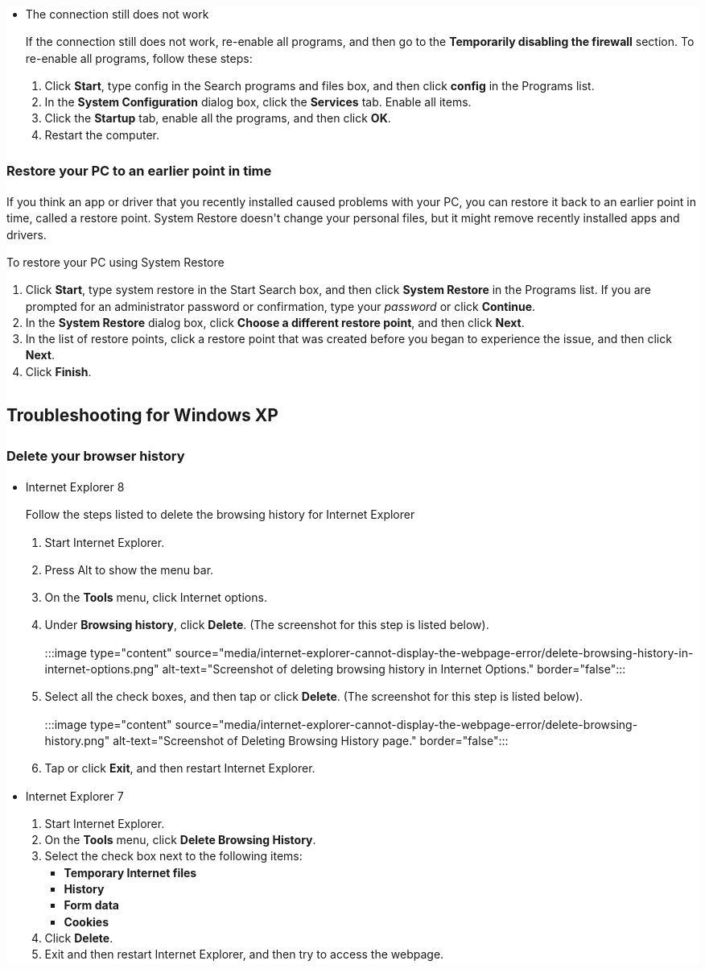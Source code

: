 - The connection still does not work

  If the connection still does not work, re-enable all programs, and then go to the **Temporarily disabling the firewall** section. To re-enable all programs, follow these steps:
  1. Click **Start**, type config in the Search programs and files box, and then click **config** in the Programs list.
  2. In the **System Configuration** dialog box, click the **Services** tab. Enable all items.
  3. Click the **Startup** tab, enable all the programs, and then click **OK**.
  4. Restart the computer.

### Restore your PC to an earlier point in time

If you think an app or driver that you recently installed caused problems with your PC, you can restore it back to an earlier point in time, called a restore point. System Restore doesn't change your personal files, but it might remove recently installed apps and drivers.

To restore your PC using System Restore

1. Click **Start**, type system restore in the Start Search box, and then click **System Restore** in the Programs list. If you are prompted for an administrator password or confirmation, type your *password* or click **Continue**.
2. In the **System Restore** dialog box, click **Choose a different restore point**, and then click **Next**.
3. In the list of restore points, click a restore point that was created before you began to experience the issue, and then click **Next**.
4. Click **Finish**.

## Troubleshooting for Windows XP

### Delete your browser history

- Internet Explorer 8

  Follow the steps listed to delete the browsing history for Internet Explorer

  1. Start Internet Explorer.
  2. Press Alt to show the menu bar.
  3. On the **Tools** menu, click Internet options.
  4. Under **Browsing history**, click **Delete**. (The screenshot for this step is listed below).

      :::image type="content" source="media/internet-explorer-cannot-display-the-webpage-error/delete-browsing-history-in-internet-options.png" alt-text="Screenshot of deleting browsing history in Internet Options." border="false":::

  5. Select all the check boxes, and then tap or click **Delete**. (The screenshot for this step is listed below).

      :::image type="content" source="media/internet-explorer-cannot-display-the-webpage-error/delete-browsing-history.png" alt-text="Screenshot of Deleting Browsing History page." border="false":::

  6. Tap or click **Exit**, and then restart Internet Explorer.

- Internet Explorer 7

  1. Start Internet Explorer.
  2. On the **Tools** menu, click **Delete Browsing History**.
  3. Select the check box next to the following items:
     - **Temporary Internet files**
     - **History**
     - **Form data**
     - **Cookies**
  4. Click **Delete**.
  5. Exit and then restart Internet Explorer, and then try to access the webpage.
